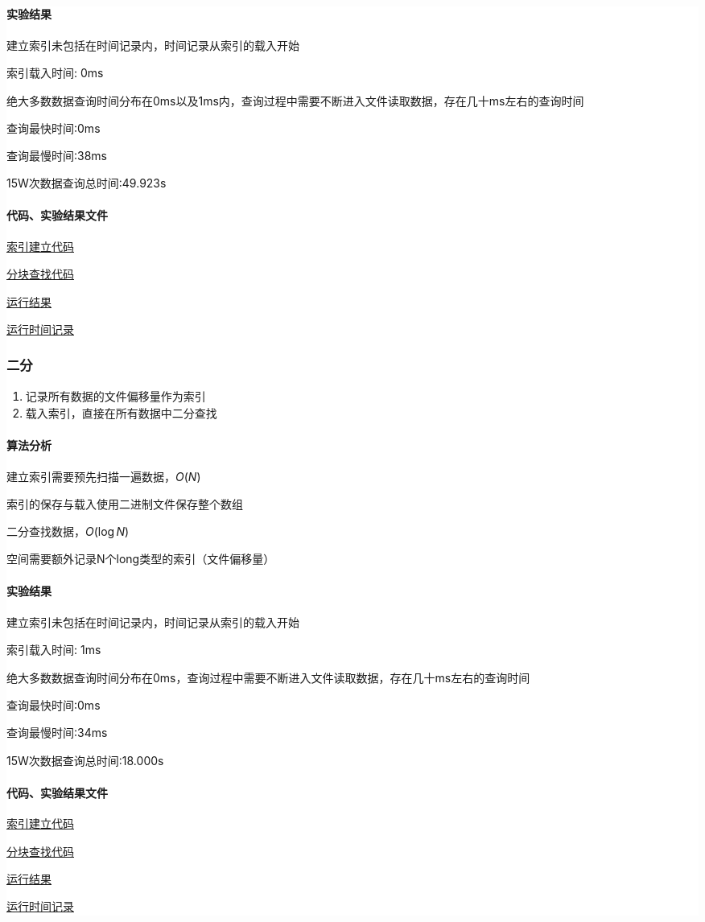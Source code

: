 #### 实验结果

建立索引未包括在时间记录内，时间记录从索引的载入开始

索引载入时间: 0ms

绝大多数数据查询时间分布在0ms以及1ms内，查询过程中需要不断进入文件读取数据，存在几十ms左右的查询时间

查询最快时间:0ms

查询最慢时间:38ms

15W次数据查询总时间:49.923s

#### 代码、实验结果文件

[索引建立代码](SetIndex_DynamicBlocksize.cpp)

[分块查找代码](Search_DynamicBlocksize.cpp)

[运行结果](ans_block.txt)

[运行时间记录](runtime_block.log)

### 二分

1. 记录所有数据的文件偏移量作为索引
2. 载入索引，直接在所有数据中二分查找

#### 算法分析

建立索引需要预先扫描一遍数据，$O(N)$

索引的保存与载入使用二进制文件保存整个数组

二分查找数据，$O(\log N)$

空间需要额外记录N个long类型的索引（文件偏移量）

#### 实验结果

建立索引未包括在时间记录内，时间记录从索引的载入开始

索引载入时间: 1ms

绝大多数数据查询时间分布在0ms，查询过程中需要不断进入文件读取数据，存在几十ms左右的查询时间

查询最快时间:0ms

查询最慢时间:34ms

15W次数据查询总时间:18.000s

#### 代码、实验结果文件

[索引建立代码](SetIndex_BinarySearch.cpp)

[分块查找代码](Search_BinarySearch.cpp)

[运行结果](ans_bi.txt)

[运行时间记录](runtime_bi.log)
